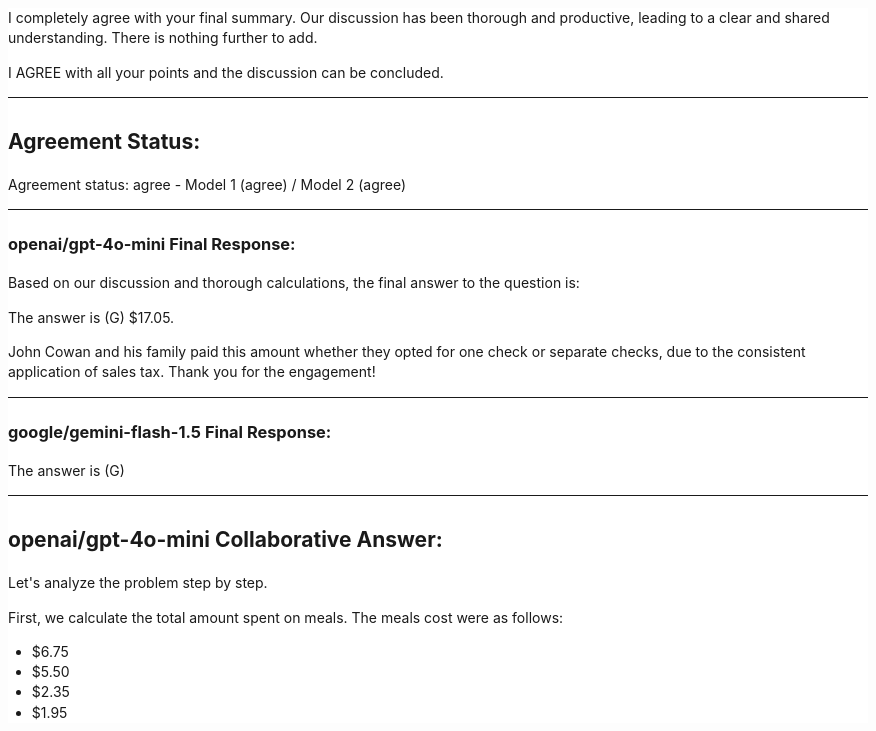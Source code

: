 [//]: # (2024-11-17 20:12:32)
I completely agree with your final summary.  Our discussion has been thorough and productive, leading to a clear and shared understanding.  There is nothing further to add.

I AGREE with all your points and the discussion can be concluded.



[//]: # (2024-11-17 20:12:32)

---




[//]: # (2024-11-17 20:12:32)
## Agreement Status:


[//]: # (2024-11-17 20:12:32)
Agreement status: agree - Model 1 (agree) / Model 2 (agree)


[//]: # (2024-11-17 20:12:32)

---




[//]: # (2024-11-17 20:12:35)
### openai/gpt-4o-mini Final Response:


[//]: # (2024-11-17 20:12:35)
Based on our discussion and thorough calculations, the final answer to the question is:

The answer is (G) $17.05. 

John Cowan and his family paid this amount whether they opted for one check or separate checks, due to the consistent application of sales tax. Thank you for the engagement!


[//]: # (2024-11-17 20:12:35)

---




[//]: # (2024-11-17 20:12:36)
### google/gemini-flash-1.5 Final Response:


[//]: # (2024-11-17 20:12:36)
The answer is (G)



[//]: # (2024-11-17 20:12:36)

---




[//]: # (2024-11-17 20:12:43)
## openai/gpt-4o-mini Collaborative Answer:


[//]: # (2024-11-17 20:12:43)
Let's analyze the problem step by step.

First, we calculate the total amount spent on meals. The meals cost were as follows:
- $6.75
- $5.50
- $2.35
- $1.95


[//]: # (2024-11-17 20:11:58)
[//]: # (2024-11-17 20:11:58)
[//]: # (2024-11-17 20:11:58)
[//]: # (2024-11-17 20:11:58)
[//]: # (2024-11-17 20:11:58)
[//]: # (2024-11-17 20:11:58)
[//]: # (2024-11-17 20:12:08)
[//]: # (2024-11-17 20:12:08)
[//]: # (2024-11-17 20:12:08)
[//]: # (2024-11-17 20:12:13)
[//]: # (2024-11-17 20:12:13)
[//]: # (2024-11-17 20:12:13)
[//]: # (2024-11-17 20:12:18)
[//]: # (2024-11-17 20:12:18)
[//]: # (2024-11-17 20:12:18)
[//]: # (2024-11-17 20:12:20)
[//]: # (2024-11-17 20:12:20)
[//]: # (2024-11-17 20:12:20)
[//]: # (2024-11-17 20:12:24)
[//]: # (2024-11-17 20:12:24)
[//]: # (2024-11-17 20:12:24)
[//]: # (2024-11-17 20:12:25)
[//]: # (2024-11-17 20:12:25)
[//]: # (2024-11-17 20:12:25)
[//]: # (2024-11-17 20:12:27)
[//]: # (2024-11-17 20:12:27)
[//]: # (2024-11-17 20:12:27)
[//]: # (2024-11-17 20:12:29)
[//]: # (2024-11-17 20:12:29)
[//]: # (2024-11-17 20:12:29)
[//]: # (2024-11-17 20:12:31)
[//]: # (2024-11-17 20:12:31)
[//]: # (2024-11-17 20:12:31)
[//]: # (2024-11-17 20:12:47)
[//]: # (2024-11-17 20:12:47)
[//]: # (2024-11-17 20:12:47)